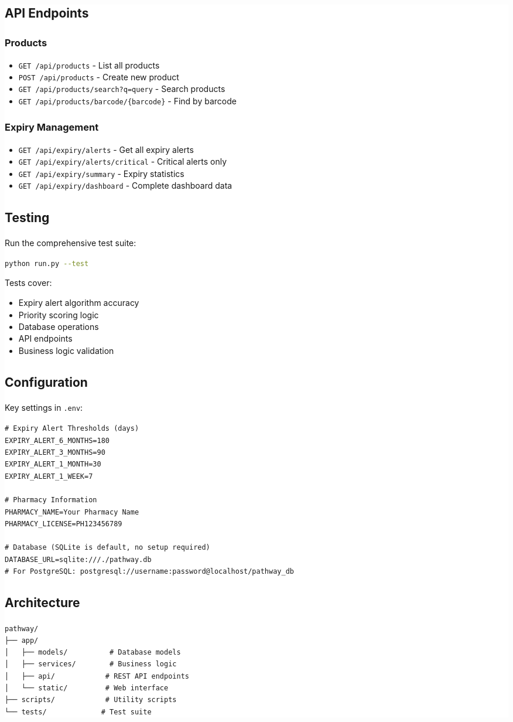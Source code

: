 ## API Endpoints

### Products
- `GET /api/products` - List all products
- `POST /api/products` - Create new product
- `GET /api/products/search?q=query` - Search products
- `GET /api/products/barcode/{barcode}` - Find by barcode

### Expiry Management
- `GET /api/expiry/alerts` - Get all expiry alerts
- `GET /api/expiry/alerts/critical` - Critical alerts only
- `GET /api/expiry/summary` - Expiry statistics
- `GET /api/expiry/dashboard` - Complete dashboard data

## Testing

Run the comprehensive test suite:
```bash
python run.py --test
```

Tests cover:
- Expiry alert algorithm accuracy
- Priority scoring logic
- Database operations
- API endpoints
- Business logic validation

## Configuration

Key settings in `.env`:
```env
# Expiry Alert Thresholds (days)
EXPIRY_ALERT_6_MONTHS=180
EXPIRY_ALERT_3_MONTHS=90
EXPIRY_ALERT_1_MONTH=30
EXPIRY_ALERT_1_WEEK=7

# Pharmacy Information
PHARMACY_NAME=Your Pharmacy Name
PHARMACY_LICENSE=PH123456789

# Database (SQLite is default, no setup required)
DATABASE_URL=sqlite:///./pathway.db
# For PostgreSQL: postgresql://username:password@localhost/pathway_db
```

## Architecture

```
pathway/
├── app/
│   ├── models/          # Database models
│   ├── services/        # Business logic
│   ├── api/            # REST API endpoints
│   └── static/         # Web interface
├── scripts/            # Utility scripts
└── tests/             # Test suite
```

